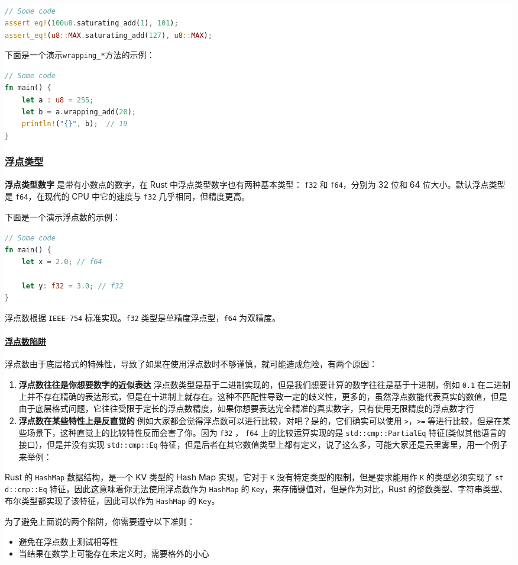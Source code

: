 ```rust
// Some code
assert_eq!(100u8.saturating_add(1), 101);
assert_eq!(u8::MAX.saturating_add(127), u8::MAX);

```

下面是一个演示`wrapping_*`方法的示例：

```rust
// Some code
fn main() {
    let a : u8 = 255;
    let b = a.wrapping_add(20);
    println!("{}", b);  // 19
}
```

### [浮点类型](https://course.rs/basic/base-type/numbers.html#%E6%B5%AE%E7%82%B9%E7%B1%BB%E5%9E%8B) <a href="#fu-dian-lei-xing" id="fu-dian-lei-xing"></a>

**浮点类型数字** 是带有小数点的数字，在 Rust 中浮点类型数字也有两种基本类型： `f32` 和 `f64`，分别为 32 位和 64 位大小。默认浮点类型是 `f64`，在现代的 CPU 中它的速度与 `f32` 几乎相同，但精度更高。

下面是一个演示浮点数的示例：

```rust
// Some code
fn main() {
    let x = 2.0; // f64

    let y: f32 = 3.0; // f32
}
```

浮点数根据 `IEEE-754` 标准实现。`f32` 类型是单精度浮点型，`f64` 为双精度。

#### [**浮点数陷阱**](https://course.rs/basic/base-type/numbers.html#%E6%B5%AE%E7%82%B9%E6%95%B0%E9%99%B7%E9%98%B1)

浮点数由于底层格式的特殊性，导致了如果在使用浮点数时不够谨慎，就可能造成危险，有两个原因：

1. **浮点数往往是你想要数字的近似表达** 浮点数类型是基于二进制实现的，但是我们想要计算的数字往往是基于十进制，例如 `0.1` 在二进制上并不存在精确的表达形式，但是在十进制上就存在。这种不匹配性导致一定的歧义性，更多的，虽然浮点数能代表真实的数值，但是由于底层格式问题，它往往受限于定长的浮点数精度，如果你想要表达完全精准的真实数字，只有使用无限精度的浮点数才行
2. **浮点数在某些特性上是反直觉的** 例如大家都会觉得浮点数可以进行比较，对吧？是的，它们确实可以使用 `>`，`>=` 等进行比较，但是在某些场景下，这种直觉上的比较特性反而会害了你。因为 `f32` ， `f64` 上的比较运算实现的是 `std::cmp::PartialEq` 特征(类似其他语言的接口)，但是并没有实现 `std::cmp::Eq` 特征，但是后者在其它数值类型上都有定义，说了这么多，可能大家还是云里雾里，用一个例子来举例：

Rust 的 `HashMap` 数据结构，是一个 KV 类型的 Hash Map 实现，它对于 `K` 没有特定类型的限制，但是要求能用作 `K` 的类型必须实现了 `std::cmp::Eq` 特征，因此这意味着你无法使用浮点数作为 `HashMap` 的 `Key`，来存储键值对，但是作为对比，Rust 的整数类型、字符串类型、布尔类型都实现了该特征，因此可以作为 `HashMap` 的 `Key`。

为了避免上面说的两个陷阱，你需要遵守以下准则：

* 避免在浮点数上测试相等性
* 当结果在数学上可能存在未定义时，需要格外的小心
